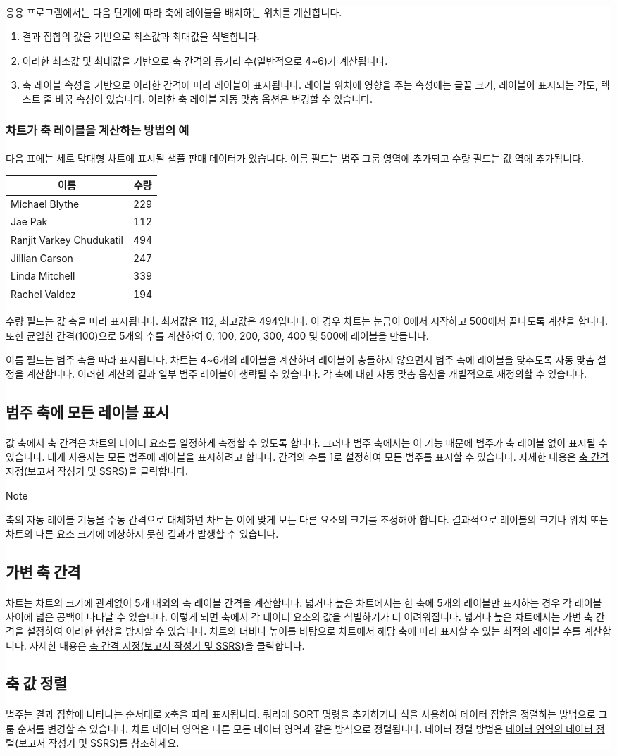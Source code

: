  응용 프로그램에서는 다음 단계에 따라 축에 레이블을 배치하는 위치를 계산합니다.  
  
1.  결과 집합의 값을 기반으로 최소값과 최대값을 식별합니다.  
  
2.  이러한 최소값 및 최대값을 기반으로 축 간격의 등거리 수(일반적으로 4~6)가 계산됩니다.  
  
3.  축 레이블 속성을 기반으로 이러한 간격에 따라 레이블이 표시됩니다. 레이블 위치에 영향을 주는 속성에는 글꼴 크기, 레이블이 표시되는 각도, 텍스트 줄 바꿈 속성이 있습니다. 이러한 축 레이블 자동 맞춤 옵션은 변경할 수 있습니다.  
  
### <a name="example-of-how-the-chart-calculates-axis-labels"></a>차트가 축 레이블을 계산하는 방법의 예  
 다음 표에는 세로 막대형 차트에 표시될 샘플 판매 데이터가 있습니다. 이름 필드는 범주 그룹 영역에 추가되고 수량 필드는 값 역에 추가됩니다.  
  
|이름|수량|  
|----------|--------------|  
|Michael Blythe|229|  
|Jae Pak|112|  
|Ranjit Varkey Chudukatil|494|  
|Jillian Carson|247|  
|Linda Mitchell|339|  
|Rachel Valdez|194|  
  
 수량 필드는 값 축을 따라 표시됩니다. 최저값은 112, 최고값은 494입니다. 이 경우 차트는 눈금이 0에서 시작하고 500에서 끝나도록 계산을 합니다. 또한 균일한 간격(100)으로 5개의 수를 계산하여 0, 100, 200, 300, 400 및 500에 레이블을 만듭니다.  
  
 이름 필드는 범주 축을 따라 표시됩니다. 차트는 4~6개의 레이블을 계산하며 레이블이 충돌하지 않으면서 범주 축에 레이블을 맞추도록 자동 맞춤 설정을 계산합니다. 이러한 계산의 결과 일부 범주 레이블이 생략될 수 있습니다. 각 축에 대한 자동 맞춤 옵션을 개별적으로 재정의할 수 있습니다.  
  
## <a name="displaying-all-labels-on-the-category-axis"></a>범주 축에 모든 레이블 표시  
 값 축에서 축 간격은 차트의 데이터 요소를 일정하게 측정할 수 있도록 합니다. 그러나 범주 축에서는 이 기능 때문에 범주가 축 레이블 없이 표시될 수 있습니다. 대개 사용자는 모든 범주에 레이블을 표시하려고 합니다. 간격의 수를 1로 설정하여 모든 범주를 표시할 수 있습니다.  자세한 내용은 [축 간격 지정&#40;보고서 작성기 및 SSRS&#41;](../../reporting-services/report-design/specify-an-axis-interval-report-builder-and-ssrs.md)을 클릭합니다.  
  
> [!NOTE]  
>  축의 자동 레이블 기능을 수동 간격으로 대체하면 차트는 이에 맞게 모든 다른 요소의 크기를 조정해야 합니다. 결과적으로 레이블의 크기나 위치 또는 차트의 다른 요소 크기에 예상하지 못한 결과가 발생할 수 있습니다.  
  
## <a name="variable-axis-intervals"></a>가변 축 간격  
 차트는 차트의 크기에 관계없이 5개 내외의 축 레이블 간격을 계산합니다. 넓거나 높은 차트에서는 한 축에 5개의 레이블만 표시하는 경우 각 레이블 사이에 넓은 공백이 나타날 수 있습니다. 이렇게 되면 축에서 각 데이터 요소의 값을 식별하기가 더 어려워집니다. 넓거나 높은 차트에서는 가변 축 간격을 설정하여 이러한 현상을 방지할 수 있습니다. 차트의 너비나 높이를 바탕으로 차트에서 해당 축에 따라 표시할 수 있는 최적의 레이블 수를 계산합니다. 자세한 내용은 [축 간격 지정&#40;보고서 작성기 및 SSRS&#41;](../../reporting-services/report-design/specify-an-axis-interval-report-builder-and-ssrs.md)을 클릭합니다.  
  
## <a name="sorting-axis-values"></a>축 값 정렬  
 범주는 결과 집합에 나타나는 순서대로 x축을 따라 표시됩니다. 쿼리에 SORT 명령을 추가하거나 식을 사용하여 데이터 집합을 정렬하는 방법으로 그룹 순서를 변경할 수 있습니다. 차트 데이터 영역은 다른 모든 데이터 영역과 같은 방식으로 정렬됩니다. 데이터 정렬 방법은 [데이터 영역의 데이터 정렬&#40;보고서 작성기 및 SSRS&#41;](../../reporting-services/report-design/sort-data-in-a-data-region-report-builder-and-ssrs.md)를 참조하세요.  
  